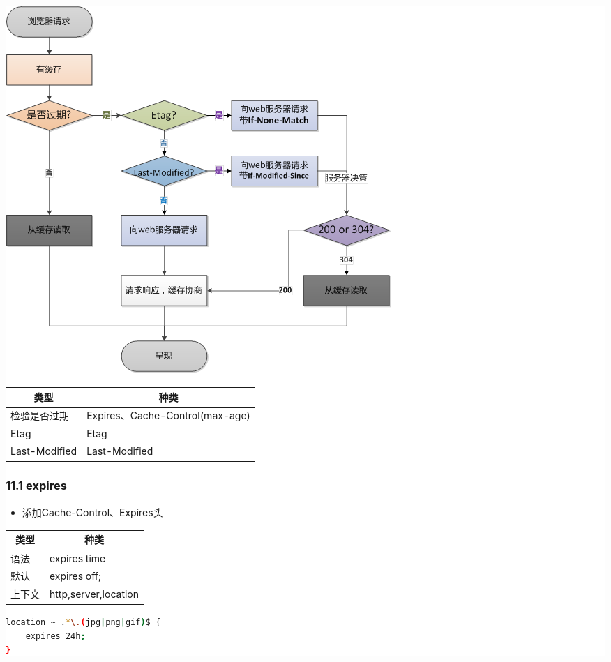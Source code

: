![](/public/images/cachecontrol.png)

| 类型 | 种类 |
| --- | --- |
| 检验是否过期 | Expires、Cache-Control(max-age) |
| Etag | Etag |
| Last-Modified | Last-Modified |

### 11.1 expires
- 添加Cache-Control、Expires头

| 类型 | 种类 |
| --- | --- |
| 语法 | expires time |
| 默认 | expires off; |
| 上下文 | http,server,location |

```sh
location ~ .*\.(jpg|png|gif)$ {
    expires 24h;
}
```
